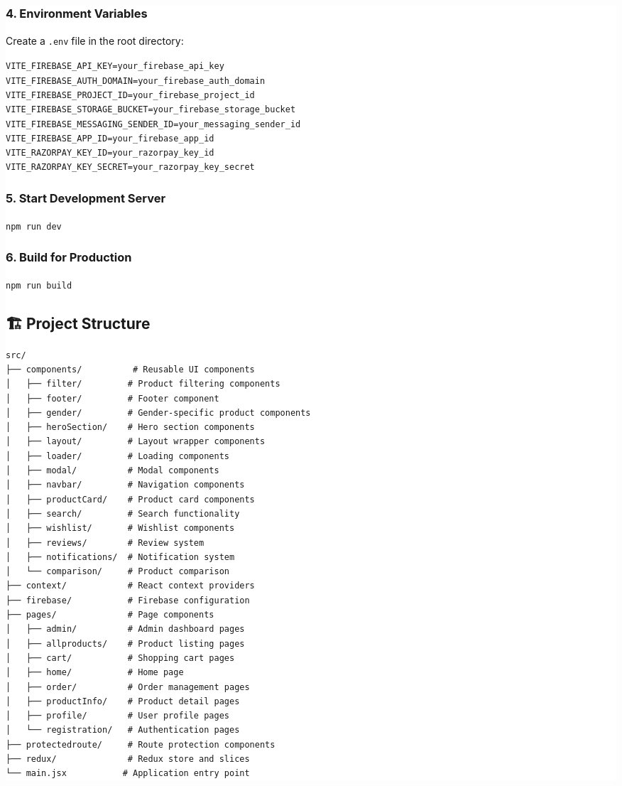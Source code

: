 ### 4. Environment Variables
Create a `.env` file in the root directory:
```env
VITE_FIREBASE_API_KEY=your_firebase_api_key
VITE_FIREBASE_AUTH_DOMAIN=your_firebase_auth_domain
VITE_FIREBASE_PROJECT_ID=your_firebase_project_id
VITE_FIREBASE_STORAGE_BUCKET=your_firebase_storage_bucket
VITE_FIREBASE_MESSAGING_SENDER_ID=your_messaging_sender_id
VITE_FIREBASE_APP_ID=your_firebase_app_id
VITE_RAZORPAY_KEY_ID=your_razorpay_key_id
VITE_RAZORPAY_KEY_SECRET=your_razorpay_key_secret
```

### 5. Start Development Server
```bash
npm run dev
```

### 6. Build for Production
```bash
npm run build
```

## 🏗️ Project Structure

```
src/
├── components/          # Reusable UI components
│   ├── filter/         # Product filtering components
│   ├── footer/         # Footer component
│   ├── gender/         # Gender-specific product components
│   ├── heroSection/    # Hero section components
│   ├── layout/         # Layout wrapper components
│   ├── loader/         # Loading components
│   ├── modal/          # Modal components
│   ├── navbar/         # Navigation components
│   ├── productCard/    # Product card components
│   ├── search/         # Search functionality
│   ├── wishlist/       # Wishlist components
│   ├── reviews/        # Review system
│   ├── notifications/  # Notification system
│   └── comparison/     # Product comparison
├── context/            # React context providers
├── firebase/           # Firebase configuration
├── pages/              # Page components
│   ├── admin/          # Admin dashboard pages
│   ├── allproducts/    # Product listing pages
│   ├── cart/           # Shopping cart pages
│   ├── home/           # Home page
│   ├── order/          # Order management pages
│   ├── productInfo/    # Product detail pages
│   ├── profile/        # User profile pages
│   └── registration/   # Authentication pages
├── protectedroute/     # Route protection components
├── redux/              # Redux store and slices
└── main.jsx           # Application entry point
```
